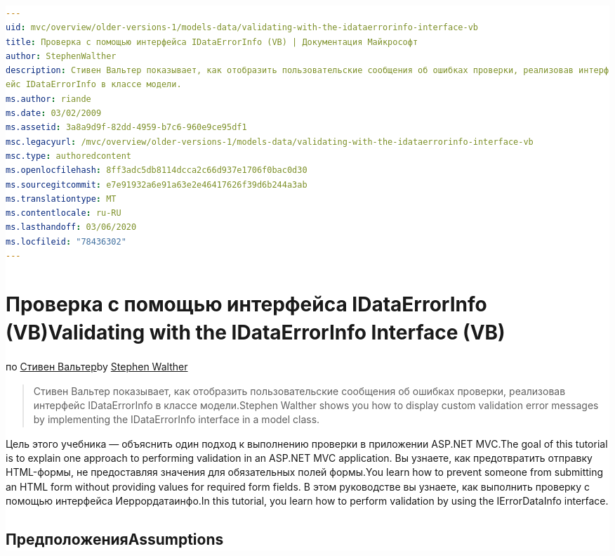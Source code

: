 ```yaml
---
uid: mvc/overview/older-versions-1/models-data/validating-with-the-idataerrorinfo-interface-vb
title: Проверка с помощью интерфейса IDataErrorInfo (VB) | Документация Майкрософт
author: StephenWalther
description: Стивен Вальтер показывает, как отобразить пользовательские сообщения об ошибках проверки, реализовав интерфейс IDataErrorInfo в классе модели.
ms.author: riande
ms.date: 03/02/2009
ms.assetid: 3a8a9d9f-82dd-4959-b7c6-960e9ce95df1
msc.legacyurl: /mvc/overview/older-versions-1/models-data/validating-with-the-idataerrorinfo-interface-vb
msc.type: authoredcontent
ms.openlocfilehash: 8ff3adc5db8114dcca2c66d937e1706f0bac0d30
ms.sourcegitcommit: e7e91932a6e91a63e2e46417626f39d6b244a3ab
ms.translationtype: MT
ms.contentlocale: ru-RU
ms.lasthandoff: 03/06/2020
ms.locfileid: "78436302"
---
```

# <a name="validating-with-the-idataerrorinfo-interface-vb"></a><span data-ttu-id="2dbe7-103">Проверка с помощью интерфейса IDataErrorInfo (VB)</span><span class="sxs-lookup"><span data-stu-id="2dbe7-103">Validating with the IDataErrorInfo Interface (VB)</span></span>

<span data-ttu-id="2dbe7-104">по [Стивен Вальтер](https://github.com/StephenWalther)</span><span class="sxs-lookup"><span data-stu-id="2dbe7-104">by [Stephen Walther](https://github.com/StephenWalther)</span></span>

> <span data-ttu-id="2dbe7-105">Стивен Вальтер показывает, как отобразить пользовательские сообщения об ошибках проверки, реализовав интерфейс IDataErrorInfo в классе модели.</span><span class="sxs-lookup"><span data-stu-id="2dbe7-105">Stephen Walther shows you how to display custom validation error messages by implementing the IDataErrorInfo interface in a model class.</span></span>

<span data-ttu-id="2dbe7-106">Цель этого учебника — объяснить один подход к выполнению проверки в приложении ASP.NET MVC.</span><span class="sxs-lookup"><span data-stu-id="2dbe7-106">The goal of this tutorial is to explain one approach to performing validation in an ASP.NET MVC application.</span></span> <span data-ttu-id="2dbe7-107">Вы узнаете, как предотвратить отправку HTML-формы, не предоставляя значения для обязательных полей формы.</span><span class="sxs-lookup"><span data-stu-id="2dbe7-107">You learn how to prevent someone from submitting an HTML form without providing values for required form fields.</span></span> <span data-ttu-id="2dbe7-108">В этом руководстве вы узнаете, как выполнить проверку с помощью интерфейса Иеррордатаинфо.</span><span class="sxs-lookup"><span data-stu-id="2dbe7-108">In this tutorial, you learn how to perform validation by using the IErrorDataInfo interface.</span></span>

## <a name="assumptions"></a><span data-ttu-id="2dbe7-109">Предположения</span><span class="sxs-lookup"><span data-stu-id="2dbe7-109">Assumptions</span></span>
